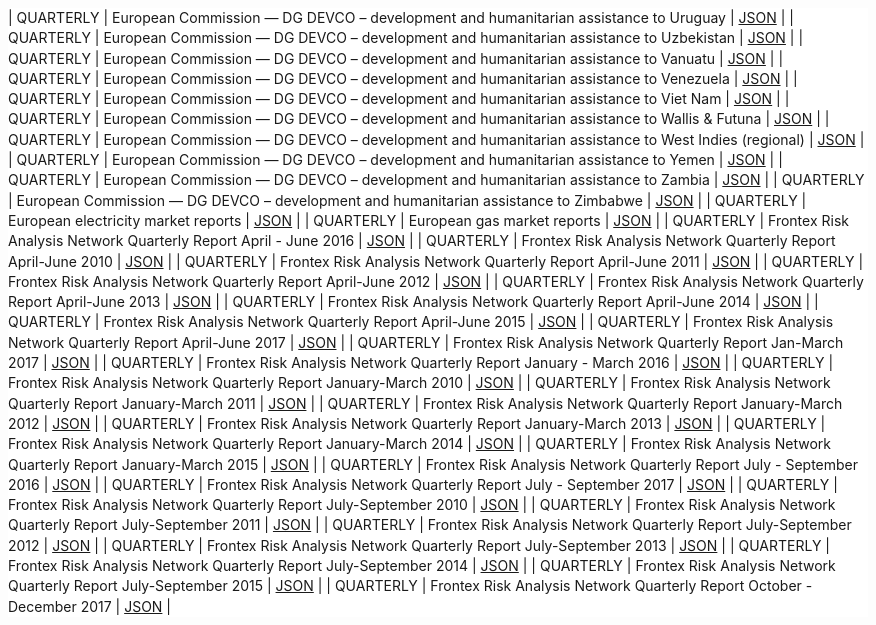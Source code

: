 | QUARTERLY | European Commission — DG DEVCO – development and humanitarian assistance to Uruguay | [JSON](datasets/json/europeaid-iati-uruguay.json) |
| QUARTERLY | European Commission — DG DEVCO – development and humanitarian assistance to Uzbekistan | [JSON](datasets/json/europeaid-iati-uzbekistan.json) |
| QUARTERLY | European Commission — DG DEVCO – development and humanitarian assistance to Vanuatu | [JSON](datasets/json/europeaid-iati-vanuatu.json) |
| QUARTERLY | European Commission — DG DEVCO – development and humanitarian assistance to Venezuela | [JSON](datasets/json/europeaid-iati-venezuela.json) |
| QUARTERLY | European Commission — DG DEVCO – development and humanitarian assistance to Viet Nam | [JSON](datasets/json/europeaid-iati-vietnam.json) |
| QUARTERLY | European Commission — DG DEVCO – development and humanitarian assistance to Wallis & Futuna | [JSON](datasets/json/europeaid-iati-wallis-and-futuna.json) |
| QUARTERLY | European Commission — DG DEVCO – development and humanitarian assistance to West Indies (regional) | [JSON](datasets/json/europeaid-iati-west-indies-regional.json) |
| QUARTERLY | European Commission — DG DEVCO – development and humanitarian assistance to Yemen | [JSON](datasets/json/europeaid-iati-yemen.json) |
| QUARTERLY | European Commission — DG DEVCO – development and humanitarian assistance to Zambia | [JSON](datasets/json/europeaid-iati-zambia.json) |
| QUARTERLY | European Commission — DG DEVCO – development and humanitarian assistance to Zimbabwe | [JSON](datasets/json/europeaid-iati-zimbabwe.json) |
| QUARTERLY | European electricity market reports | [JSON](datasets/json/european-electricity-market-reports.json) |
| QUARTERLY | European gas market reports | [JSON](datasets/json/european-gas-market-reports.json) |
| QUARTERLY | Frontex Risk Analysis Network Quarterly Report April - June 2016 | [JSON](datasets/json/fran-q2-2016.json) |
| QUARTERLY | Frontex Risk Analysis Network Quarterly Report April-June 2010 | [JSON](datasets/json/FRAN_Q2-2010.json) |
| QUARTERLY | Frontex Risk Analysis Network Quarterly Report April-June 2011 | [JSON](datasets/json/FRAN-Q2-2011.json) |
| QUARTERLY | Frontex Risk Analysis Network Quarterly Report April-June 2012 | [JSON](datasets/json/FRAN-Q2-2012.json) |
| QUARTERLY | Frontex Risk Analysis Network Quarterly Report April-June 2013 | [JSON](datasets/json/FRAN-Q2-2013.json) |
| QUARTERLY | Frontex Risk Analysis Network Quarterly Report April-June 2014 | [JSON](datasets/json/fran-q2-2014.json) |
| QUARTERLY | Frontex Risk Analysis Network Quarterly Report April-June 2015 | [JSON](datasets/json/FRAN-Q2-2015.json) |
| QUARTERLY | Frontex Risk Analysis Network Quarterly Report April-June 2017 | [JSON](datasets/json/frontex-risk-analysis-network-quarterly-report-april-june-2017.json) |
| QUARTERLY | Frontex Risk Analysis Network Quarterly Report Jan-March 2017 | [JSON](datasets/json/fran-q1-2017.json) |
| QUARTERLY | Frontex Risk Analysis Network Quarterly Report January - March 2016 | [JSON](datasets/json/fran-q1-2016.json) |
| QUARTERLY | Frontex Risk Analysis Network Quarterly Report January-March 2010 | [JSON](datasets/json/fran-q1-2010.json) |
| QUARTERLY | Frontex Risk Analysis Network Quarterly Report January-March 2011 | [JSON](datasets/json/FRAN-Q1-2011.json) |
| QUARTERLY | Frontex Risk Analysis Network Quarterly Report January-March 2012 | [JSON](datasets/json/FRAN_Q1-2012.json) |
| QUARTERLY | Frontex Risk Analysis Network Quarterly Report January-March 2013 | [JSON](datasets/json/FRAn-Q1-2013.json) |
| QUARTERLY | Frontex Risk Analysis Network Quarterly Report January-March 2014 | [JSON](datasets/json/fran-q1-2014.json) |
| QUARTERLY | Frontex Risk Analysis Network Quarterly Report January-March 2015 | [JSON](datasets/json/fran-q1-2015.json) |
| QUARTERLY | Frontex Risk Analysis Network Quarterly Report July - September 2016 | [JSON](datasets/json/fran-q3-2016.json) |
| QUARTERLY | Frontex Risk Analysis Network Quarterly Report July - September 2017 | [JSON](datasets/json/fran-q3-2017.json) |
| QUARTERLY | Frontex Risk Analysis Network Quarterly Report July-September 2010 | [JSON](datasets/json/FRAN-Q3-2010.json) |
| QUARTERLY | Frontex Risk Analysis Network Quarterly Report July-September 2011 | [JSON](datasets/json/FRAN-Q3-2011.json) |
| QUARTERLY | Frontex Risk Analysis Network Quarterly Report July-September 2012 | [JSON](datasets/json/FRAN-Q3-2012.json) |
| QUARTERLY | Frontex Risk Analysis Network Quarterly Report July-September 2013 | [JSON](datasets/json/FRAN_Q3-2013.json) |
| QUARTERLY | Frontex Risk Analysis Network Quarterly Report July-September 2014 | [JSON](datasets/json/fran-q3-2014.json) |
| QUARTERLY | Frontex Risk Analysis Network Quarterly Report July-September 2015 | [JSON](datasets/json/fran-q3-2015.json) |
| QUARTERLY | Frontex Risk Analysis Network Quarterly Report October - December 2017 | [JSON](datasets/json/fran-q4-2017.json) |